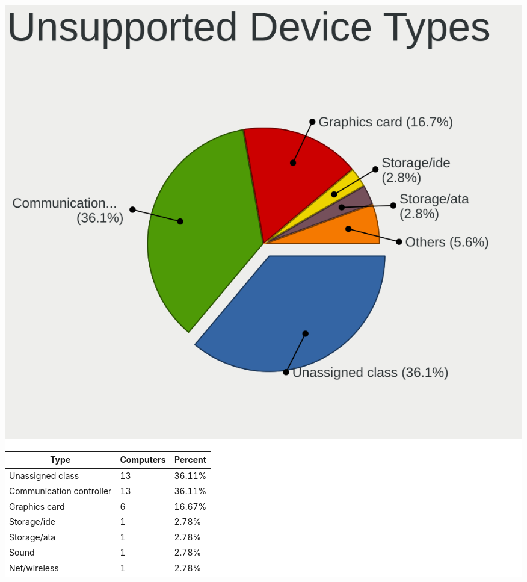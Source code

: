 ![Unsupported Device Types](./All/images/pie_chart/device_unsupported_type.svg)


| Type                     | Computers | Percent |
|--------------------------|-----------|---------|
| Unassigned class         | 13        | 36.11%  |
| Communication controller | 13        | 36.11%  |
| Graphics card            | 6         | 16.67%  |
| Storage/ide              | 1         | 2.78%   |
| Storage/ata              | 1         | 2.78%   |
| Sound                    | 1         | 2.78%   |
| Net/wireless             | 1         | 2.78%   |

